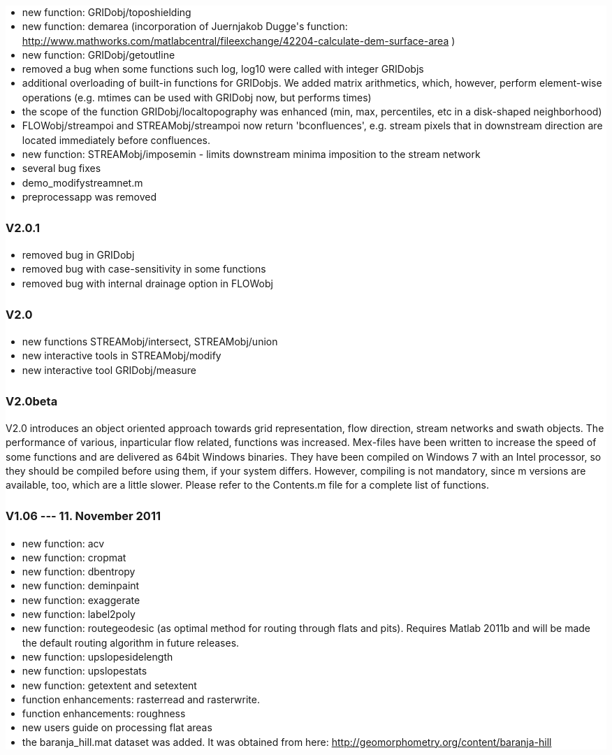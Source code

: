 - new function: GRIDobj/toposhielding
- new function: demarea (incorporation of Juernjakob Dugge's function: 
  http://www.mathworks.com/matlabcentral/fileexchange/42204-calculate-dem-surface-area )
- new function: GRIDobj/getoutline
- removed a bug when some functions such log, log10 were called with integer 
  GRIDobjs
- additional overloading of built-in functions for GRIDobjs. We added matrix
  arithmetics, which, however, perform element-wise operations (e.g. mtimes can
  be used with GRIDobj now, but performs times)
- the scope of the function GRIDobj/localtopography was enhanced (min, max, 
  percentiles, etc in a disk-shaped neighborhood)
- FLOWobj/streampoi and STREAMobj/streampoi now return 'bconfluences', 
  e.g. stream pixels that in downstream direction are located immediately 
  before confluences.
- new function: STREAMobj/imposemin - limits downstream minima imposition
  to the stream network
- several bug fixes
- demo_modifystreamnet.m
- preprocessapp was removed

### V2.0.1

- removed bug in GRIDobj
- removed bug with case-sensitivity in some functions
- removed bug with internal drainage option in FLOWobj

### V2.0

- new functions STREAMobj/intersect, STREAMobj/union
- new interactive tools in STREAMobj/modify
- new interactive tool GRIDobj/measure


### V2.0beta 

V2.0 introduces an object oriented approach towards grid representation, flow direction, stream 
networks and swath objects. The performance of various, inparticular flow related, functions was 
increased. Mex-files have been written to increase the speed of some functions and are delivered as 
64bit Windows binaries. They have been compiled on Windows 7 with an Intel processor, so they should be 
compiled before using them, if your system differs. However, compiling is not mandatory, since m 
versions are available, too, which are a little slower. Please refer to the Contents.m file for a 
complete list of functions.

### V1.06 --- 11. November 2011

- new function: acv
- new function: cropmat
- new function: dbentropy
- new function: deminpaint
- new function: exaggerate
- new function: label2poly
- new function: routegeodesic (as optimal method for routing through flats and 
  pits). Requires Matlab 2011b and will be made the default routing algorithm
  in future releases.
- new function: upslopesidelength
- new function: upslopestats
- new function: getextent and setextent
- function enhancements: rasterread and rasterwrite. 
- function enhancements: roughness
- new users guide on processing flat areas
- the baranja_hill.mat dataset was added. It was obtained from 
  here: http://geomorphometry.org/content/baranja-hill
